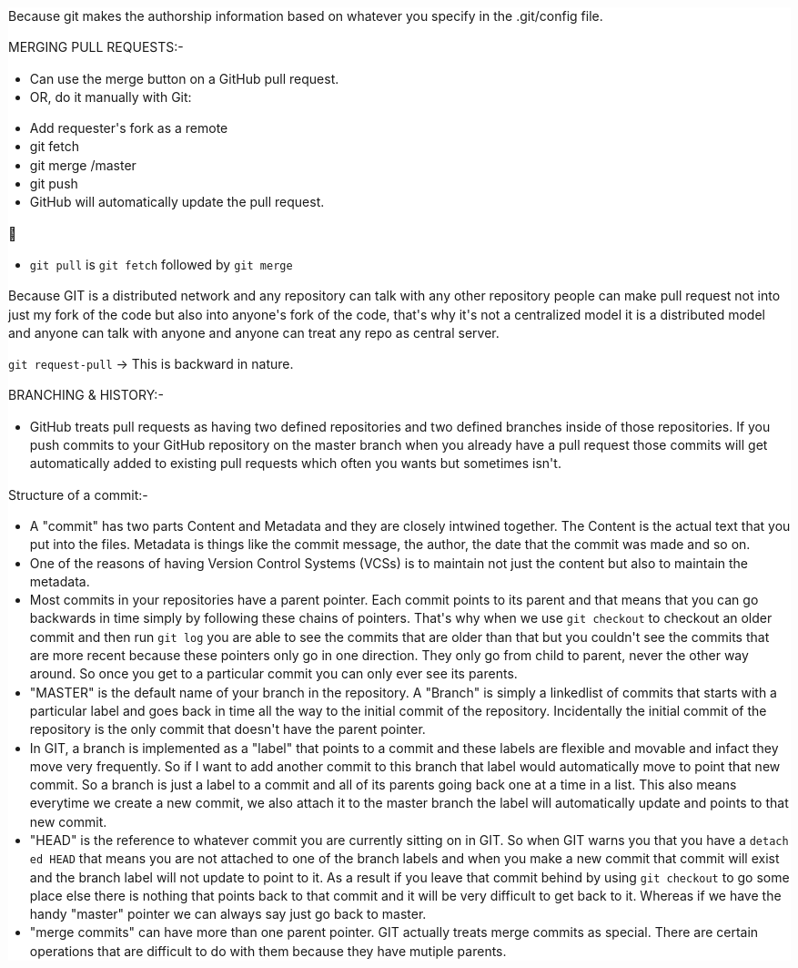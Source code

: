 Because git makes the authorship information based on whatever you specify in the .git/config file.

MERGING PULL REQUESTS:- 

* Can use the merge  button on a GitHub pull request.
* OR, do it manually with Git:
 - Add requester's fork as a remote
 - git fetch <remote>
 - git merge <remote>/master
 - git push
 - GitHub will automatically update the pull request.

:information_desk_person:

* `git pull` is `git fetch` followed by `git merge`

Because GIT is a distributed network and any repository can talk with any other repository people can make pull request not into just my fork of the code but also into anyone's fork of the
code, that's why it's not a centralized model it is a distributed model and anyone can talk with anyone and anyone can treat any repo as central server.

`git request-pull` -> This is backward in nature.


BRANCHING & HISTORY:- 

* GitHub treats pull requests as having two defined repositories and two defined branches inside of those repositories. If you push commits to your GitHub repository on the master branch when
  you already have a pull request those commits will get automatically added to existing pull requests which often you wants but sometimes isn't.


Structure of a commit:-

* A "commit" has two parts Content and Metadata and they are closely intwined together. The Content is the actual text that you put into the files. Metadata is things like the commit message,
the author, the date that the commit was made and so on. 
* One of the reasons of having Version Control Systems (VCSs) is to maintain not just the content but also to maintain the metadata.
* Most commits in your repositories have a parent pointer. Each commit points to its parent and that means that you can go backwards in time simply by following these chains of pointers.
That's why when we use `git checkout` to checkout an older commit and then run `git log` you are able to see the commits that are older than that but you couldn't see the commits that are 
more recent because these pointers only go in one direction. They only go from child to parent, never the other way around. So once you get to a particular commit you can only ever see its
parents.
* "MASTER" is the default name of your branch in the repository. A "Branch" is simply a linkedlist of commits that starts with a particular label and goes back in time all the way to the
initial commit of the repository. Incidentally the initial commit of the repository is the only commit that doesn't have the parent pointer.
* In GIT, a branch is implemented as a "label" that points to a commit and these labels are flexible and movable and infact they move very frequently. So if I want to add another commit to
this branch that label would automatically move to point that new commit. So a branch is just a label to a commit and all of its parents going back one at a time in a list. This also means
everytime we create a new commit, we also attach it to the master branch the label will automatically update and points to that new commit.
* "HEAD" is the reference to whatever commit you are currently sitting on in GIT. So when GIT warns you that you have a `detached HEAD` that means you are not attached to one of the branch
labels and when you make a new commit that commit will exist and the branch label will not update to point to it. As a result if you leave that commit behind by using `git checkout` to go some
place else there is nothing that points back to that commit and it will be very difficult to get back to it. Whereas if we have the handy "master" pointer we can always say just go back to 
master.
* "merge commits" can have more than one parent pointer. GIT actually treats merge commits as special. There are certain operations that are difficult to do with them because they have mutiple
parents.

